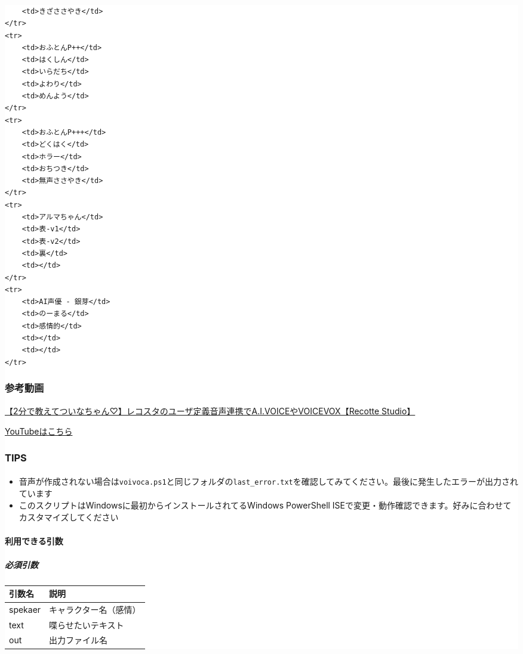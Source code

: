         <td>きざささやき</td>
    </tr>
    <tr>
        <td>おふとんP++</td>
        <td>はくしん</td>
        <td>いらだち</td>
        <td>よわり</td>
        <td>めんよう</td>
    </tr>
    <tr>
        <td>おふとんP+++</td>
        <td>どくはく</td>
        <td>ホラー</td>
        <td>おちつき</td>
        <td>無声ささやき</td>
    </tr>
    <tr>
        <td>アルマちゃん</td>
        <td>表-v1</td>
        <td>表-v2</td>
        <td>裏</td>
        <td></td>
    </tr>
    <tr>
        <td>AI声優 - 銀芽</td>
        <td>のーまる</td>
        <td>感情的</td>
        <td></td>
        <td></td>
    </tr>
</table>


### 参考動画

<script type="application/javascript" src="https://embed.nicovideo.jp/watch/sm39404090/script?w=720&h=480"></script><noscript><a href="https://www.nicovideo.jp/watch/sm39404090">【2分で教えてついなちゃん♡】レコスタのユーザ定義音声連携でA.I.VOICEやVOICEVOX【Recotte Studio】</a></noscript>

[YouTubeはこちら](https://www.youtube.com/watch?v=N_VCF2ABKA8)

### TIPS

* 音声が作成されない場合は`voivoca.ps1`と同じフォルダの`last_error.txt`を確認してみてください。最後に発生したエラーが出力されています
* このスクリプトはWindowsに最初からインストールされてるWindows PowerShell ISEで変更・動作確認できます。好みに合わせてカスタマイズしてください

#### 利用できる引数

##### 必須引数

| 引数名 | 説明 |
|:--|:--|
|spekaer|キャラクター名（感情）|
|text|喋らせたいテキスト|
|out|出力ファイル名|
